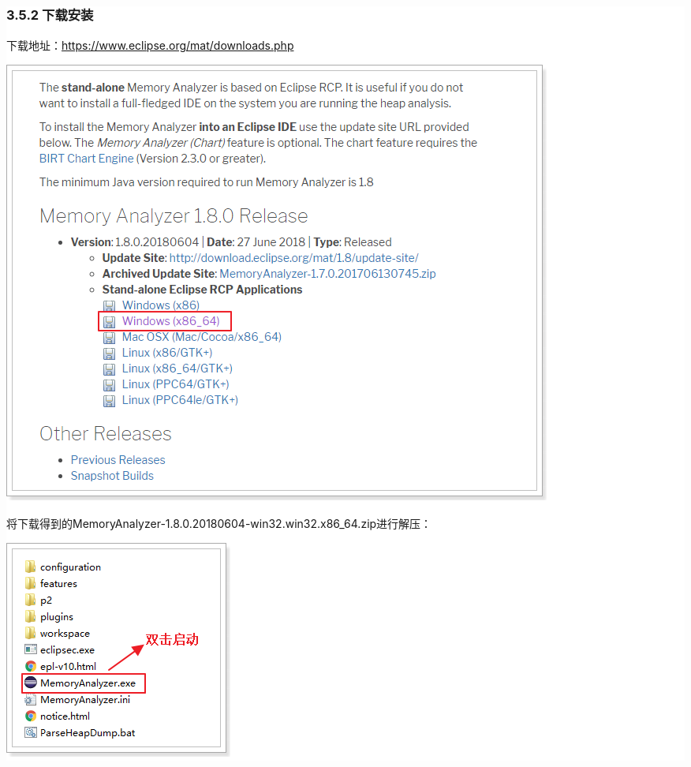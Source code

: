 ### 3.5.2 下载安装

下载地址：https://www.eclipse.org/mat/downloads.php

![](img/jvm/mat1.png)

将下载得到的MemoryAnalyzer-1.8.0.20180604-win32.win32.x86_64.zip进行解压：

![](img/jvm/mat2.png)

